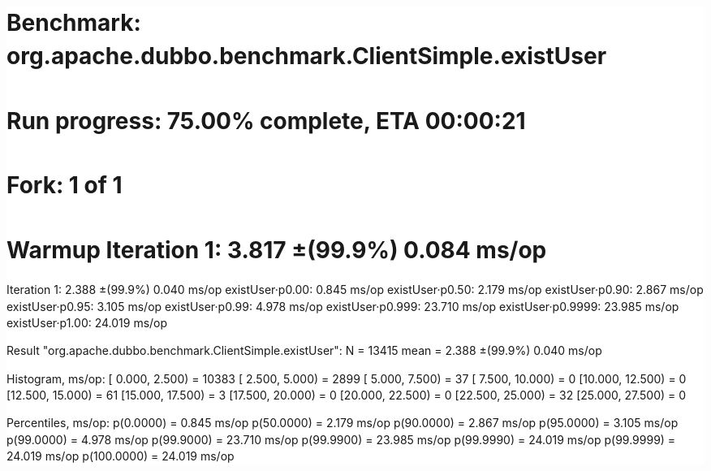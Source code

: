 # Benchmark: org.apache.dubbo.benchmark.ClientSimple.existUser

# Run progress: 75.00% complete, ETA 00:00:21
# Fork: 1 of 1
# Warmup Iteration   1: 3.817 ±(99.9%) 0.084 ms/op
Iteration   1: 2.388 ±(99.9%) 0.040 ms/op
                 existUser·p0.00:   0.845 ms/op
                 existUser·p0.50:   2.179 ms/op
                 existUser·p0.90:   2.867 ms/op
                 existUser·p0.95:   3.105 ms/op
                 existUser·p0.99:   4.978 ms/op
                 existUser·p0.999:  23.710 ms/op
                 existUser·p0.9999: 23.985 ms/op
                 existUser·p1.00:   24.019 ms/op



Result "org.apache.dubbo.benchmark.ClientSimple.existUser":
  N = 13415
  mean =      2.388 ±(99.9%) 0.040 ms/op

  Histogram, ms/op:
    [ 0.000,  2.500) = 10383 
    [ 2.500,  5.000) = 2899 
    [ 5.000,  7.500) = 37 
    [ 7.500, 10.000) = 0 
    [10.000, 12.500) = 0 
    [12.500, 15.000) = 61 
    [15.000, 17.500) = 3 
    [17.500, 20.000) = 0 
    [20.000, 22.500) = 0 
    [22.500, 25.000) = 32 
    [25.000, 27.500) = 0 

  Percentiles, ms/op:
      p(0.0000) =      0.845 ms/op
     p(50.0000) =      2.179 ms/op
     p(90.0000) =      2.867 ms/op
     p(95.0000) =      3.105 ms/op
     p(99.0000) =      4.978 ms/op
     p(99.9000) =     23.710 ms/op
     p(99.9900) =     23.985 ms/op
     p(99.9990) =     24.019 ms/op
     p(99.9999) =     24.019 ms/op
    p(100.0000) =     24.019 ms/op

